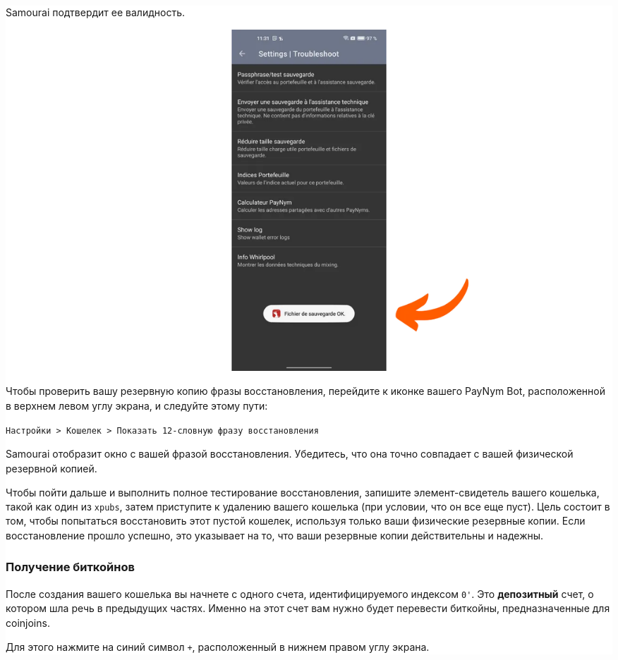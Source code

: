 Samourai подтвердит ее валидность.

![samourai](assets/notext/17.webp)

Чтобы проверить вашу резервную копию фразы восстановления, перейдите к иконке вашего PayNym Bot, расположенной в верхнем левом углу экрана, и следуйте этому пути:
```plaintext
Настройки > Кошелек > Показать 12-словную фразу восстановления
```

Samourai отобразит окно с вашей фразой восстановления. Убедитесь, что она точно совпадает с вашей физической резервной копией.

Чтобы пойти дальше и выполнить полное тестирование восстановления, запишите элемент-свидетель вашего кошелька, такой как один из `xpubs`, затем приступите к удалению вашего кошелька (при условии, что он все еще пуст). Цель состоит в том, чтобы попытаться восстановить этот пустой кошелек, используя только ваши физические резервные копии. Если восстановление прошло успешно, это указывает на то, что ваши резервные копии действительны и надежны.

### Получение биткойнов
После создания вашего кошелька вы начнете с одного счета, идентифицируемого индексом `0'`. Это **депозитный** счет, о котором шла речь в предыдущих частях. Именно на этот счет вам нужно будет перевести биткойны, предназначенные для coinjoins.

Для этого нажмите на синий символ `+`, расположенный в нижнем правом углу экрана.
